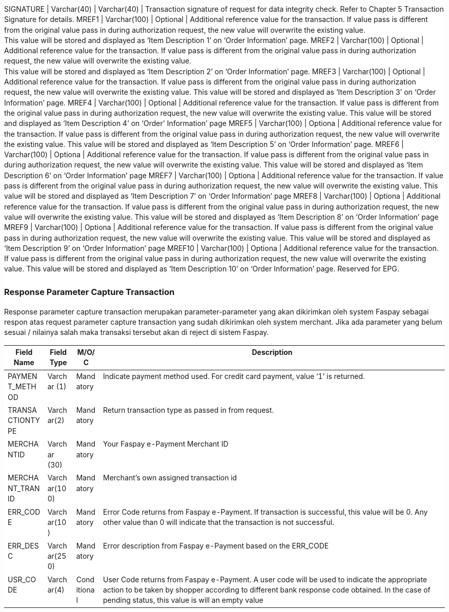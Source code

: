 SIGNATURE | Varchar(40) | Varchar(40) | Transaction signature of request for data integrity check. Refer to Chapter 5 Transaction Signature for details.
MREF1 | Varchar(100) | Optional | Additional reference value for the transaction.  If value pass is different from the original value pass in during authorization request, the new value will overwrite the existing value.<br>This value will be stored and displayed as ‘Item Description 1’ on ‘Order Information’ page.
MREF2 | Varchar(100) | Optional | Additional reference value for the transaction. If value pass is different from the original value pass in during authorization request, the new value will overwrite the existing value.<br>This value will be stored and displayed as ‘Item Description 2’ on ‘Order Information’ page.
MREF3 | Varchar(100) | Optional | Additional reference value for the transaction. If value pass is different from the original value pass in during authorization request, the new value will overwrite the existing value. This value will be stored and displayed as ‘Item Description 3’ on ‘Order Information’ page.
MREF4 | Varchar(100) | Optional | Additional reference value for the transaction. If value pass is different from the original value pass in during authorization request, the new value will overwrite the existing value. This value will be stored and displayed as ‘Item  Description 4’ on ‘Order' Information’ page
MREF5 | Varchar(100) | Optiona | Additional reference value for the transaction. If value pass is different from the original value pass in during authorization request, the new value will overwrite the existing value. This value will be stored and displayed as ‘Item  Description 5’ on ‘Order Information’ page.
MREF6 | Varchar(100) | Optiona | Additional reference value for the transaction. If value pass is different from the original value pass in during authorization request, the new value will overwrite the existing value. This value will be stored and displayed as ‘Item  Description 6’ on ‘Order Information’ page
MREF7 | Varchar(100) | Optiona | Additional reference value for the transaction. If value pass is different from the original value pass in during authorization request, the new value will overwrite the existing value. This value will be stored and displayed as ‘Item  Description 7’ on ‘Order Information’ page
MREF8 | Varchar(100) | Optiona | Additional reference value for the transaction. If value pass is different from the original value pass in during authorization request, the new value will overwrite the existing value. This value will be stored and displayed as ‘Item  Description 8’ on ‘Order Information’ page
MREF9 | Varchar(100) | Optiona | Additional reference value for the transaction. If value pass is different from the original value pass in during authorization request, the new value will overwrite the existing value. This value will be stored and displayed as ‘Item  Description 9’ on ‘Order Information’ page
MREF10 | Varchar(100) | Optiona | Additional reference value for the transaction. If value pass is different from the original value pass in during authorization request, the new value will overwrite the existing value. This value will be stored and displayed as ‘Item  Description 10’ on ‘Order Information’ page. Reserved for EPG.

### Response Parameter Capture Transaction

Response parameter capture transaction merupakan parameter-parameter yang akan dikirimkan oleh system Faspay sebagai respon atas request parameter capture transaction yang sudah dikirimkan oleh system merchant. Jika ada parameter yang belum sesuai / nilainya salah maka transaksi tersebut akan di reject di sistem Faspay. 

Field Name | Field Type | M/O/C | Description
------------ | ------------- | ------------- | -------------
PAYMENT_METHOD | Varchar (1) | Mandatory | Indicate payment method used. For credit card payment, value ‘1’ is returned.
TRANSACTIONTYPE | Varchar(2) | Mandatory | Return transaction type as passed in from request.
MERCHANTID | Varchar (30) | Mandatory | Your Faspay e-Payment Merchant ID 
MERCHANT_TRANID | Varchar(100) | Mandatory | Merchant’s own assigned transaction id
ERR_CODE | Varchar(10) | Mandatory | Error Code returns from Faspay e-Payment. If transaction is successful, this value will be 0. Any other value than 0 will indicate that the transaction is not successful.
ERR_DESC | Varchar(250) | Mandatory | Error description from Faspay e-Payment based on the ERR_CODE
USR_CODE | Varchar(4) | Conditional | User Code returns from Faspay e-Payment. A user code will be used to indicate the appropriate action to be taken by shopper according to different bank response code obtained. In the case of pending status, this value is will an empty value